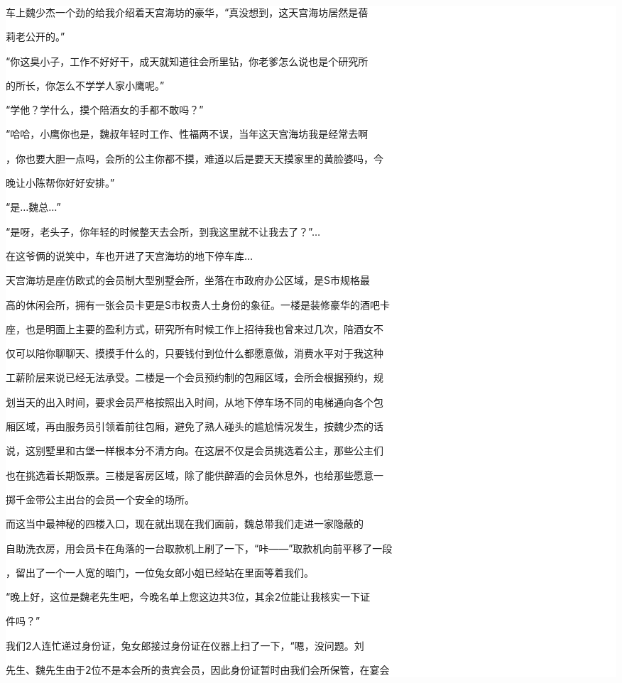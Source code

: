 

车上魏少杰一个劲的给我介绍着天宫海坊的豪华，“真没想到，这天宫海坊居然是蓓

莉老公开的。”



“你这臭小子，工作不好好干，成天就知道往会所里钻，你老爹怎么说也是个研究所

的所长，你怎么不学学人家小鹰呢。”

“学他？学什么，摸个陪酒女的手都不敢吗？”



“哈哈，小鹰你也是，魏叔年轻时工作、性福两不误，当年这天宫海坊我是经常去啊

，你也要大胆一点吗，会所的公主你都不摸，难道以后是要天天摸家里的黄脸婆吗，今

晚让小陈帮你好好安排。”

“是…魏总…”

“是呀，老头子，你年轻的时候整天去会所，到我这里就不让我去了？”…

在这爷俩的说笑中，车也开进了天宫海坊的地下停车库…



天宫海坊是座仿欧式的会员制大型别墅会所，坐落在市政府办公区域，是S市规格最

高的休闲会所，拥有一张会员卡更是S市权贵人士身份的象征。一楼是装修豪华的酒吧卡

座，也是明面上主要的盈利方式，研究所有时候工作上招待我也曾来过几次，陪酒女不

仅可以陪你聊聊天、摸摸手什么的，只要钱付到位什么都愿意做，消费水平对于我这种

工薪阶层来说已经无法承受。二楼是一个会员预约制的包厢区域，会所会根据预约，规

划当天的出入时间，要求会员严格按照出入时间，从地下停车场不同的电梯通向各个包

厢区域，再由服务员引领着前往包厢，避免了熟人碰头的尴尬情况发生，按魏少杰的话

说，这别墅里和古堡一样根本分不清方向。在这层不仅是会员挑选着公主，那些公主们

也在挑选着长期饭票。三楼是客房区域，除了能供醉酒的会员休息外，也给那些愿意一

掷千金带公主出台的会员一个安全的场所。



而这当中最神秘的四楼入口，现在就出现在我们面前，魏总带我们走进一家隐蔽的

自助洗衣房，用会员卡在角落的一台取款机上刷了一下，“咔——”取款机向前平移了一段

，留出了一个一人宽的暗门，一位兔女郎小姐已经站在里面等着我们。



“晚上好，这位是魏老先生吧，今晚名单上您这边共3位，其余2位能让我核实一下证

件吗？”



我们2人连忙递过身份证，兔女郎接过身份证在仪器上扫了一下，“嗯，没问题。刘

先生、魏先生由于2位不是本会所的贵宾会员，因此身份证暂时由我们会所保管，在宴会
